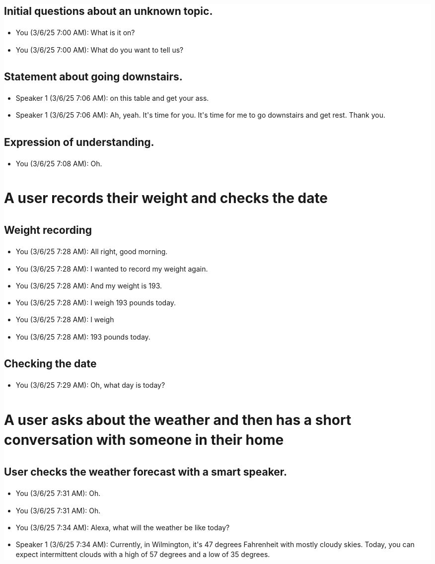 ## Initial questions about an unknown topic.

- You (3/6/25 7:00 AM): What is it on?

- You (3/6/25 7:00 AM): What do you want to tell us?

## Statement about going downstairs.

- Speaker 1 (3/6/25 7:06 AM): on this table and get your ass.

- Speaker 1 (3/6/25 7:06 AM): Ah, yeah. It's time for you. It's time for me to go downstairs and get rest. Thank you.

## Expression of understanding.

- You (3/6/25 7:08 AM): Oh.

# A user records their weight and checks the date

## Weight recording

- You (3/6/25 7:28 AM): All right, good morning.

- You (3/6/25 7:28 AM): I wanted to record my weight again.

- You (3/6/25 7:28 AM): And my weight is 193.

- You (3/6/25 7:28 AM): I weigh 193 pounds today.

- You (3/6/25 7:28 AM): I weigh

- You (3/6/25 7:28 AM): 193 pounds today.

## Checking the date

- You (3/6/25 7:29 AM): Oh, what day is today?

# A user asks about the weather and then has a short conversation with someone in their home

## User checks the weather forecast with a smart speaker.

- You (3/6/25 7:31 AM): Oh.

- You (3/6/25 7:31 AM): Oh.

- You (3/6/25 7:34 AM): Alexa, what will the weather be like today?

- Speaker 1 (3/6/25 7:34 AM): Currently, in Wilmington, it's 47 degrees Fahrenheit with mostly cloudy skies. Today, you can expect intermittent clouds with a high of 57 degrees and a low of 35 degrees.
